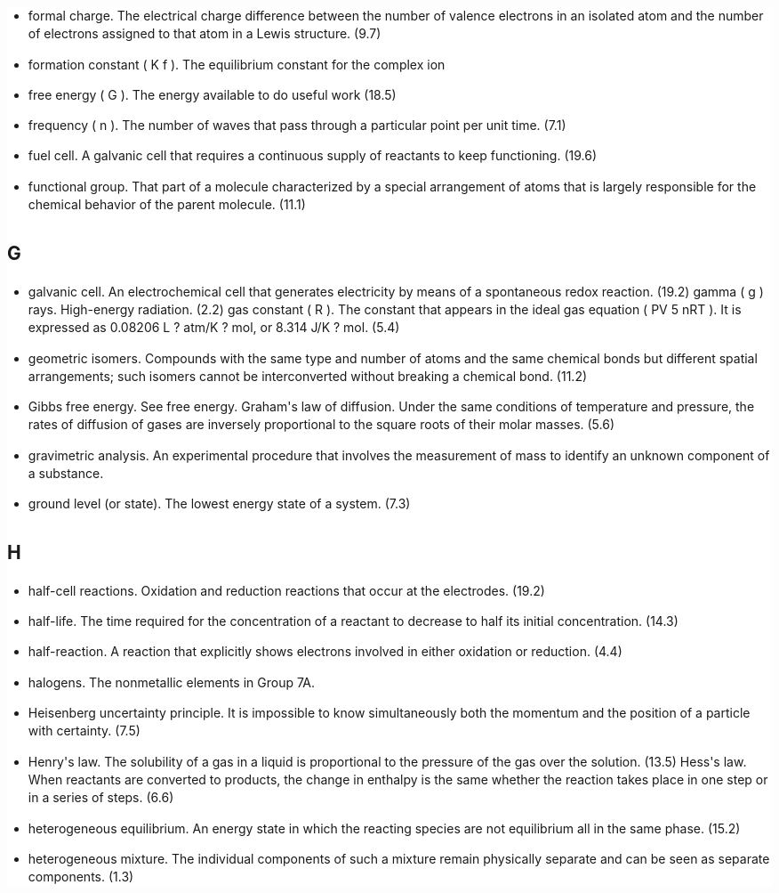 - formal charge. The electrical charge difference between the number of valence electrons in an isolated atom and the number of electrons assigned to that atom in a Lewis structure. (9.7)

- formation constant ( K f ). The equilibrium constant for the complex ion 

- free energy ( G ). The energy available to do useful work (18.5)

- frequency ( n ). The number of waves that pass through a particular point per unit time. (7.1) 

- fuel cell. A galvanic cell that requires a  continuous supply of reactants to keep functioning. (19.6)

- functional group. That part of a molecule characterized by a special arrangement of atoms that is largely responsible for the chemical behavior of the parent molecule. (11.1)

## G

- galvanic cell. An electrochemical cell that generates electricity by means of a spontaneous redox reaction. (19.2) gamma ( g ) rays. High-energy radiation. (2.2) gas constant ( R ). The constant that appears in the ideal gas equation ( PV 5 nRT ). It is expressed as 0.08206 L ? atm/K ? mol, or 8.314 J/K ? mol. (5.4)

- geometric isomers. Compounds with the same type and number of atoms and the same chemical bonds but different spatial arrangements; such isomers cannot be interconverted without breaking a chemical bond. (11.2)

- Gibbs free energy. See free energy. Graham's law of diffusion. Under the same conditions of temperature and pressure, the rates of diffusion of gases are inversely proportional to the square roots of their molar masses. (5.6)

- gravimetric analysis. An experimental  procedure that involves the measurement of  mass to identify an unknown component of a substance.              

- ground level (or state). The lowest energy state of a system. (7.3) 

## H

- half-cell reactions. Oxidation and reduction reactions that occur at the electrodes. (19.2) 

- half-life. The time required for the concentration of a reactant to decrease to half its initial concentration. (14.3) 

- half-reaction. A reaction that explicitly shows electrons involved in either oxidation or reduction. (4.4) 

- halogens. The nonmetallic elements in Group 7A.

- Heisenberg uncertainty principle. It is impossible to know simultaneously both the momentum and the position of a particle with certainty. (7.5)

- Henry's law. The solubility of a gas in a liquid is proportional to the pressure of the gas over the solution. (13.5) Hess's law. When reactants are converted to products, the change in enthalpy is the same whether the reaction takes place in one step or in a series of steps. (6.6) 

- heterogeneous equilibrium. An energy state in which the reacting species are not equilibrium all in the same phase. (15.2) 

- heterogeneous mixture. The individual components of such a mixture remain physically separate and can be seen as separate components. (1.3) 
